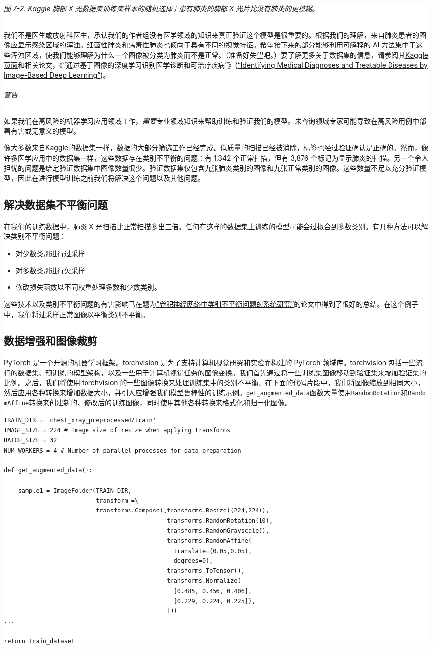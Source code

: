 ###### 图 7-2\. Kaggle 胸部 X 光数据集训练集样本的随机选择；患有肺炎的胸部 X 光片比没有肺炎的更模糊。

我们不是医生或放射科医生，承认我们的作者组没有医学领域的知识来真正验证这个模型是很重要的。根据我们的理解，来自肺炎患者的图像应显示感染区域的浑浊。细菌性肺炎和病毒性肺炎也倾向于具有不同的视觉特征。希望接下来的部分能够利用可解释的 AI 方法集中于这些浑浊区域，使我们能够理解为什么一个图像被分类为肺炎而不是正常。（准备好失望吧。）要了解更多关于数据集的信息，请参阅其[Kaggle 页面](https://oreil.ly/hAhUz)和相关论文，《“通过基于图像的深度学习识别医学诊断和可治疗疾病”》([“Identifying Medical Diagnoses and Treatable Diseases by Image-Based Deep Learning”](https://oreil.ly/SOcBD))。

###### 警告

如果我们在高风险的机器学习应用领域工作，*需要*专业领域知识来帮助训练和验证我们的模型。未咨询领域专家可能导致在高风险用例中部署有害或无意义的模型。

像大多数来自[Kaggle](https://oreil.ly/lOADp)的数据集一样，数据的大部分筛选工作已经完成。低质量的扫描已经被消除，标签也经过验证确认是正确的。然而，像许多医学应用中的数据集一样，这些数据存在类别不平衡的问题：有 1,342 个正常扫描，但有 3,876 个标记为显示肺炎的扫描。另一个令人担忧的问题是给定验证数据集中图像数量很少。验证数据集仅包含九张肺炎类别的图像和九张正常类别的图像。这些数量不足以充分验证模型，因此在进行模型训练之前我们将解决这个问题以及其他问题。

## 解决数据集不平衡问题

在我们的训练数据中，肺炎 X 光扫描比正常扫描多出三倍。任何在这样的数据集上训练的模型可能会过拟合到多数类别。有几种方法可以解决类别不平衡问题：

+   对少数类别进行过采样

+   对多数类别进行欠采样

+   修改损失函数以不同权重处理多数和少数类别。

这些技术以及类别不平衡问题的有害影响已在题为[“卷积神经网络中类别不平衡问题的系统研究”](https://oreil.ly/Gp-OY)的论文中得到了很好的总结。在这个例子中，我们将过采样正常图像以平衡类别不平衡。

## 数据增强和图像裁剪

[PyTorch](https://oreil.ly/Uagd2) 是一个开源的机器学习框架。[torchvision](https://oreil.ly/LaOh8) 是为了支持计算机视觉研究和实验而构建的 PyTorch 领域库。torchvision 包括一些流行的数据集、预训练的模型架构，以及一些用于计算机视觉任务的图像变换。我们首先通过将一些训练集图像移动到验证集来增加验证集的比例。之后，我们将使用 torchvision 的一些图像转换来处理训练集中的类别不平衡。在下面的代码片段中，我们将图像缩放到相同大小，然后应用各种转换来增加数据大小，并引入应增强我们模型鲁棒性的训练示例。`get_augmented_data`函数大量使用`RandomRotation`和`RandomAffine`转换来创建新的、修改后的训练图像，同时使用其他各种转换来格式化和归一化图像。

```
TRAIN_DIR = 'chest_xray_preprocessed/train'
IMAGE_SIZE = 224 # Image size of resize when applying transforms
BATCH_SIZE = 32
NUM_WORKERS = 4 # Number of parallel processes for data preparation

def get_augmented_data():

    sample1 = ImageFolder(TRAIN_DIR,
                          transform =\
                          transforms.Compose([transforms.Resize((224,224)),
                                              transforms.RandomRotation(10),
                                              transforms.RandomGrayscale(),
                                              transforms.RandomAffine(
                                                translate=(0.05,0.05),
                                                degrees=0),
                                              transforms.ToTensor(),
                                              transforms.Normalize(
                                                [0.485, 0.456, 0.406],
                                                [0.229, 0.224, 0.225]),
                                              ]))
...

return train_dataset
```
